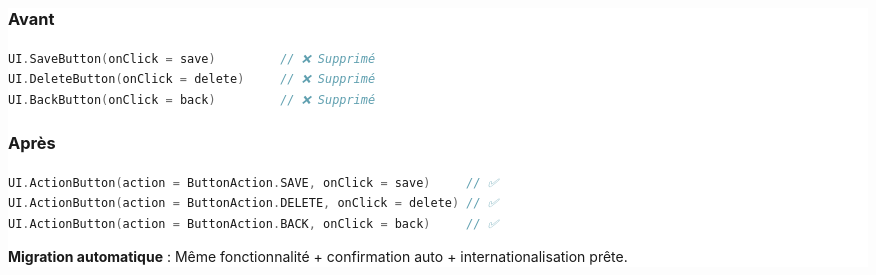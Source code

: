 ### **Avant** 
```kotlin
UI.SaveButton(onClick = save)         // ❌ Supprimé
UI.DeleteButton(onClick = delete)     // ❌ Supprimé  
UI.BackButton(onClick = back)         // ❌ Supprimé
```

### **Après**
```kotlin
UI.ActionButton(action = ButtonAction.SAVE, onClick = save)     // ✅
UI.ActionButton(action = ButtonAction.DELETE, onClick = delete) // ✅
UI.ActionButton(action = ButtonAction.BACK, onClick = back)     // ✅
```

**Migration automatique** : Même fonctionnalité + confirmation auto + internationalisation prête.